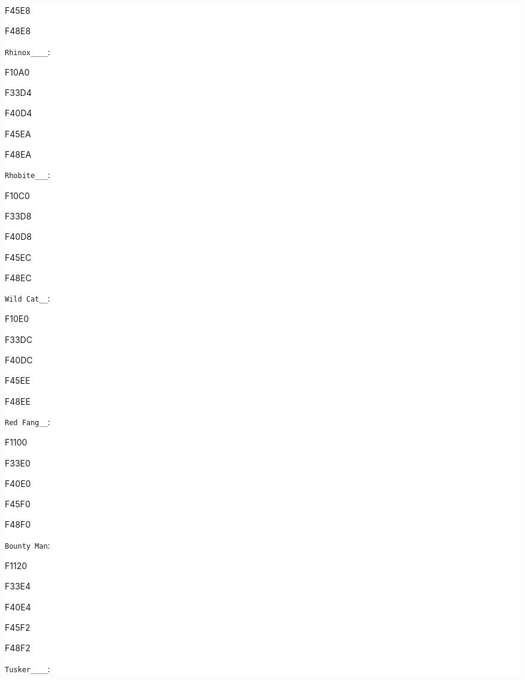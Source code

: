 F45E8

F48E8

`Rhinox____`:

F10A0

F33D4

F40D4

F45EA

F48EA

`Rhobite___`:

F10C0

F33D8

F40D8

F45EC

F48EC

`Wild Cat__`:

F10E0

F33DC

F40DC

F45EE

F48EE

`Red Fang__`:

F1100

F33E0

F40E0

F45F0

F48F0

`Bounty Man`:

F1120

F33E4

F40E4

F45F2

F48F2

`Tusker____`:
